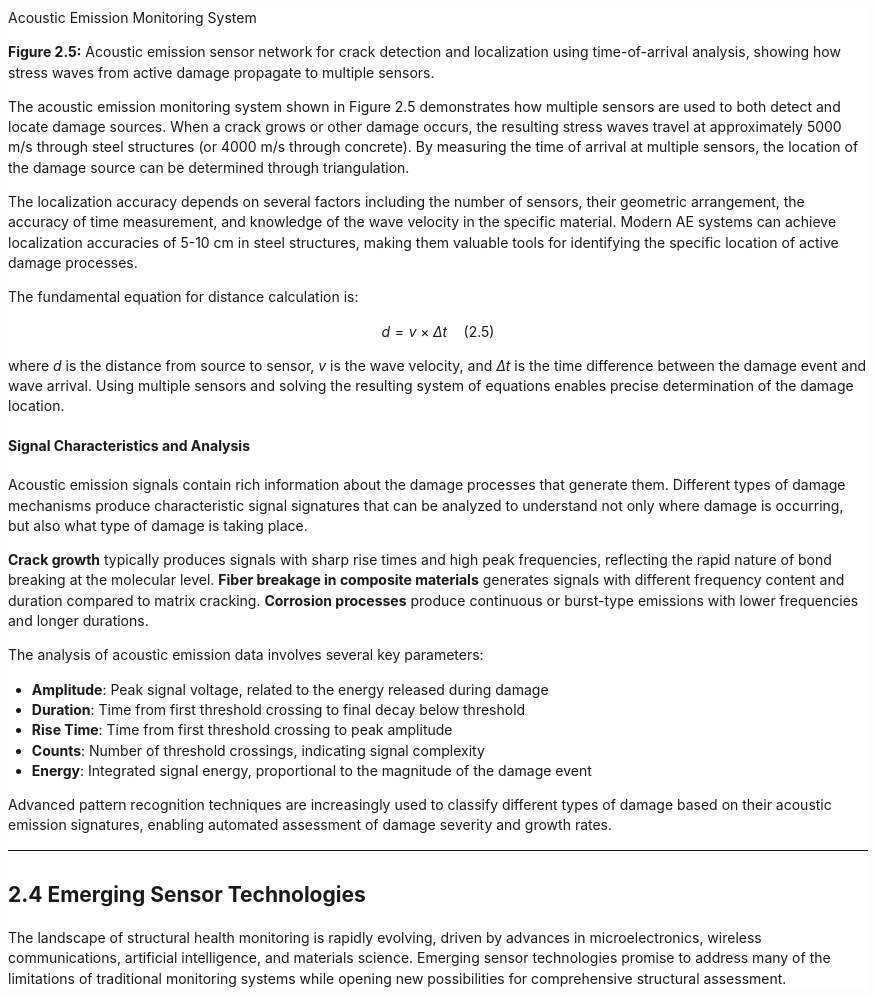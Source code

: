  <text x="350" y="30" text-anchor="middle" font-family="Arial" font-size="16" font-weight="bold">Acoustic Emission Monitoring System</text>
</svg>

**Figure 2.5:** Acoustic emission sensor network for crack detection and localization using time-of-arrival analysis, showing how stress waves from active damage propagate to multiple sensors.

The acoustic emission monitoring system shown in Figure 2.5 demonstrates how multiple sensors are used to both detect and locate damage sources. When a crack grows or other damage occurs, the resulting stress waves travel at approximately 5000 m/s through steel structures (or 4000 m/s through concrete). By measuring the time of arrival at multiple sensors, the location of the damage source can be determined through triangulation.

The localization accuracy depends on several factors including the number of sensors, their geometric arrangement, the accuracy of time measurement, and knowledge of the wave velocity in the specific material. Modern AE systems can achieve localization accuracies of 5-10 cm in steel structures, making them valuable tools for identifying the specific location of active damage processes.

The fundamental equation for distance calculation is:

$$d = v \times \Delta t \quad (2.5)$$

where $d$ is the distance from source to sensor, $v$ is the wave velocity, and $\Delta t$ is the time difference between the damage event and wave arrival. Using multiple sensors and solving the resulting system of equations enables precise determination of the damage location.

#### Signal Characteristics and Analysis

Acoustic emission signals contain rich information about the damage processes that generate them. Different types of damage mechanisms produce characteristic signal signatures that can be analyzed to understand not only where damage is occurring, but also what type of damage is taking place.

**Crack growth** typically produces signals with sharp rise times and high peak frequencies, reflecting the rapid nature of bond breaking at the molecular level. **Fiber breakage in composite materials** generates signals with different frequency content and duration compared to matrix cracking. **Corrosion processes** produce continuous or burst-type emissions with lower frequencies and longer durations.

The analysis of acoustic emission data involves several key parameters:

- **Amplitude**: Peak signal voltage, related to the energy released during damage
- **Duration**: Time from first threshold crossing to final decay below threshold
- **Rise Time**: Time from first threshold crossing to peak amplitude
- **Counts**: Number of threshold crossings, indicating signal complexity
- **Energy**: Integrated signal energy, proportional to the magnitude of the damage event

Advanced pattern recognition techniques are increasingly used to classify different types of damage based on their acoustic emission signatures, enabling automated assessment of damage severity and growth rates.

---

## 2.4 Emerging Sensor Technologies

The landscape of structural health monitoring is rapidly evolving, driven by advances in microelectronics, wireless communications, artificial intelligence, and materials science. Emerging sensor technologies promise to address many of the limitations of traditional monitoring systems while opening new possibilities for comprehensive structural assessment.
